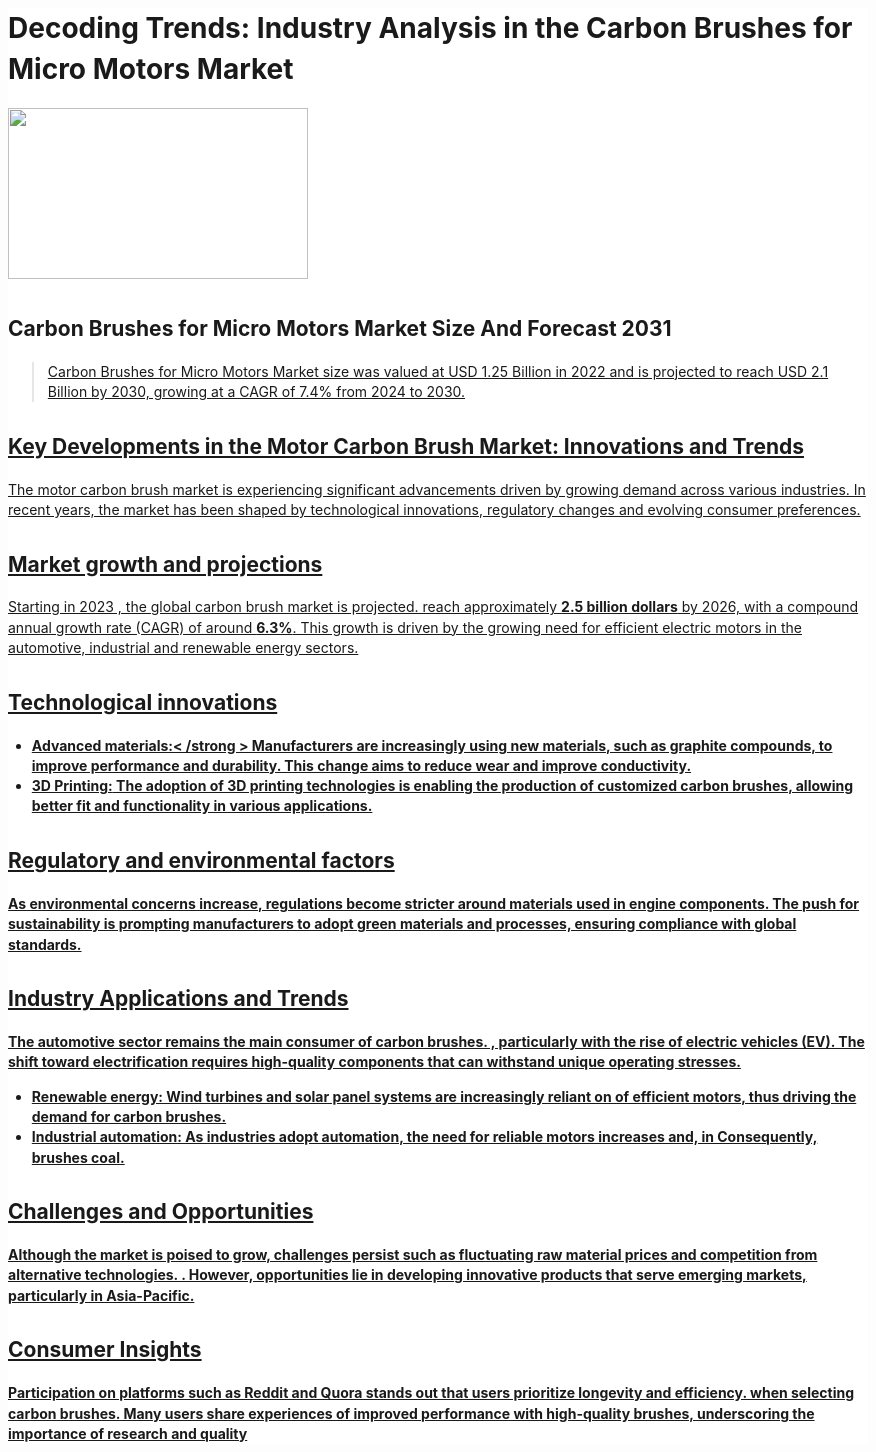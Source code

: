 <h1>Decoding Trends: Industry Analysis in the Carbon Brushes for Micro Motors Market</h1><img src="https://ffe5etoiles.com/wp-content/uploads/2025/01/MST7-300x171.png" alt="" width="300" height="171" class="aligncenter size-medium wp-image-105565" /><h2>Carbon Brushes for Micro Motors Market Size And Forecast 2031</h2><blockquote><p><p><a href="https://www.verifiedmarketreports.com/download-sample/?rid=746182&utm_source=Github&utm_medium=353" target="_blank">Carbon Brushes for Micro Motors Market size was valued at USD 1.25 Billion in 2022 and is projected to reach USD 2.1 Billion by 2030, growing at a CAGR of 7.4% from 2024 to 2030.</strong></span></p></p></blockquote><h2>Key Developments in the Motor Carbon Brush Market: Innovations and Trends</h2><p>The motor carbon brush market is experiencing significant advancements driven by growing demand across various industries. In recent years, the market has been shaped by technological innovations, regulatory changes and evolving consumer preferences.</p><h2>Market growth and projections</h2><p>Starting in 2023 , the global carbon brush market is projected. reach approximately <strong>2.5 billion dollars</strong> by 2026, with a compound annual growth rate (CAGR) of around <strong>6.3%</strong>. This growth is driven by the growing need for efficient electric motors in the automotive, industrial and renewable energy sectors.</p><h2>Technological innovations</h2><ul><li><strong>Advanced materials:< /strong > Manufacturers are increasingly using new materials, such as graphite compounds, to improve performance and durability. This change aims to reduce wear and improve conductivity.</li><li><strong>3D Printing:</strong> The adoption of 3D printing technologies is enabling the production of customized carbon brushes, allowing better fit and functionality in various applications. </li></ul><h2>Regulatory and environmental factors</h2><p>As environmental concerns increase, regulations become stricter around materials used in engine components. The push for sustainability is prompting manufacturers to adopt green materials and processes, ensuring compliance with global standards.</p><h2>Industry Applications and Trends</h2><p>The automotive sector remains the main consumer of carbon brushes. , particularly with the rise of electric vehicles (EV). The shift toward electrification requires high-quality components that can withstand unique operating stresses.</p><ul><li><strong>Renewable energy:</strong> Wind turbines and solar panel systems are increasingly reliant on of efficient motors, thus driving the demand for carbon brushes.</li><li><strong>Industrial automation:</strong> As industries adopt automation, the need for reliable motors increases and, in Consequently, brushes coal. </li></ul ><h2>Challenges and Opportunities</h2><p>Although the market is poised to grow, challenges persist such as fluctuating raw material prices and competition from alternative technologies. . However, opportunities lie in developing innovative products that serve emerging markets, particularly in Asia-Pacific.</p><h2>Consumer Insights</h2><p>Participation on platforms such as Reddit and Quora stands out that users prioritize longevity and efficiency. when selecting carbon brushes. Many users share experiences of improved performance with high-quality brushes, underscoring the importance of research and quality